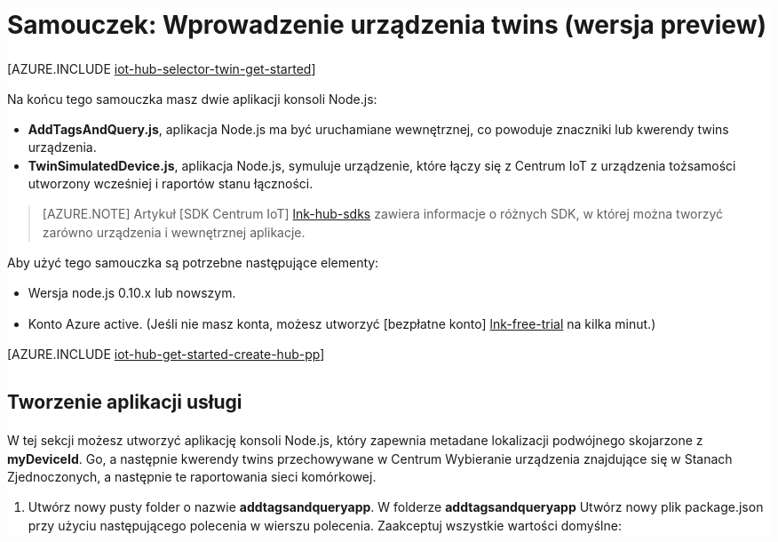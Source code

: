 <properties
    pageTitle="Rozpoczynanie pracy z twins | Microsoft Azure"
    description="W tym samouczku pokazano sposób używania twins"
    services="iot-hub"
    documentationCenter="node"
    authors="fsautomata"
    manager="timlt"
    editor=""/>

<tags
     ms.service="iot-hub"
     ms.devlang="node"
     ms.topic="article"
     ms.tgt_pltfrm="na"
     ms.workload="na"
     ms.date="09/13/2016"
     ms.author="elioda"/>

# <a name="tutorial-get-started-with-device-twins-preview"></a>Samouczek: Wprowadzenie urządzenia twins (wersja preview)

[AZURE.INCLUDE [iot-hub-selector-twin-get-started](../../includes/iot-hub-selector-twin-get-started.md)]

Na końcu tego samouczka masz dwie aplikacji konsoli Node.js:

* **AddTagsAndQuery.js**, aplikacja Node.js ma być uruchamiane wewnętrznej, co powoduje znaczniki lub kwerendy twins urządzenia.
* **TwinSimulatedDevice.js**, aplikacja Node.js, symuluje urządzenie, które łączy się z Centrum IoT z urządzenia tożsamości utworzony wcześniej i raportów stanu łączności.

> [AZURE.NOTE] Artykuł [SDK Centrum IoT] [ lnk-hub-sdks] zawiera informacje o różnych SDK, w której można tworzyć zarówno urządzenia i wewnętrznej aplikacje.

Aby użyć tego samouczka są potrzebne następujące elementy:

+ Wersja node.js 0.10.x lub nowszym.

+ Konto Azure active. (Jeśli nie masz konta, możesz utworzyć [bezpłatne konto] [ lnk-free-trial] na kilka minut.)

[AZURE.INCLUDE [iot-hub-get-started-create-hub-pp](../../includes/iot-hub-get-started-create-hub-pp.md)]

## <a name="create-the-service-app"></a>Tworzenie aplikacji usługi

W tej sekcji możesz utworzyć aplikację konsoli Node.js, który zapewnia metadane lokalizacji podwójnego skojarzone z **myDeviceId**. Go, a następnie kwerendy twins przechowywane w Centrum Wybieranie urządzenia znajdujące się w Stanach Zjednoczonych, a następnie te raportowania sieci komórkowej.

1. Utwórz nowy pusty folder o nazwie **addtagsandqueryapp**. W folderze **addtagsandqueryapp** Utwórz nowy plik package.json przy użyciu następującego polecenia w wierszu polecenia. Zaakceptuj wszystkie wartości domyślne:


[1]: media/iot-hub-node-node-twin-getstarted/service1.png
[3]: media/iot-hub-node-node-twin-getstarted/service2.png
[lnk-hub-sdks]: iot-hub-devguide-sdks.md
[lnk-free-trial]: http://azure.microsoft.com/pricing/free-trial/
[lnk-d2c]: iot-hub-devguide-messaging.md#device-to-cloud-messages
[lnk-methods]: iot-hub-devguide-direct-methods.md
[lnk-twins]: iot-hub-devguide-device-twins.md
[lnk-query]: iot-hub-devguide-query-language.md
[lnk-identity]: iot-hub-devguide-identity-registry.md
[lnk-iothub-getstarted]: iot-hub-node-node-getstarted.md
[lnk-device-management]: iot-hub-device-management-get-started.md
[lnk-gateway-SDK]: iot-hub-linux-gateway-sdk-get-started.md
[lnk-connect-device]: https://azure.microsoft.com/develop/iot/
[lnk-twin-how-to-configure]: iot-hub-node-node-twin-how-to-configure.md
[lnk-dev-setup]: https://github.com/Azure/azure-iot-sdks/blob/master/doc/get_started/node-devbox-setup.md
[lnk-methods-tutorial]: iot-hub-c2d-methods.md
[lnk-devguide-mqtt]: iot-hub-mqtt-support.md
